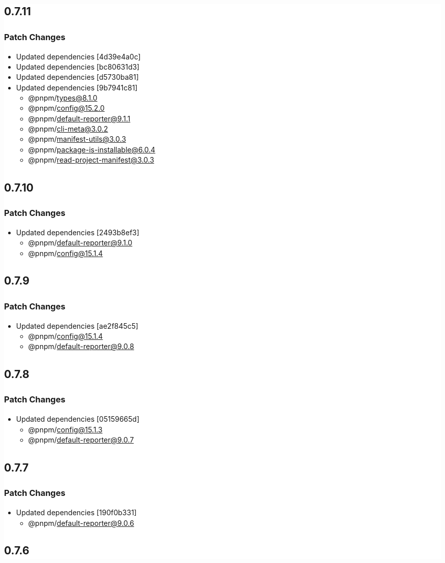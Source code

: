 ## 0.7.11

### Patch Changes

- Updated dependencies [4d39e4a0c]
- Updated dependencies [bc80631d3]
- Updated dependencies [d5730ba81]
- Updated dependencies [9b7941c81]
  - @pnpm/types@8.1.0
  - @pnpm/config@15.2.0
  - @pnpm/default-reporter@9.1.1
  - @pnpm/cli-meta@3.0.2
  - @pnpm/manifest-utils@3.0.3
  - @pnpm/package-is-installable@6.0.4
  - @pnpm/read-project-manifest@3.0.3

## 0.7.10

### Patch Changes

- Updated dependencies [2493b8ef3]
  - @pnpm/default-reporter@9.1.0
  - @pnpm/config@15.1.4

## 0.7.9

### Patch Changes

- Updated dependencies [ae2f845c5]
  - @pnpm/config@15.1.4
  - @pnpm/default-reporter@9.0.8

## 0.7.8

### Patch Changes

- Updated dependencies [05159665d]
  - @pnpm/config@15.1.3
  - @pnpm/default-reporter@9.0.7

## 0.7.7

### Patch Changes

- Updated dependencies [190f0b331]
  - @pnpm/default-reporter@9.0.6

## 0.7.6
